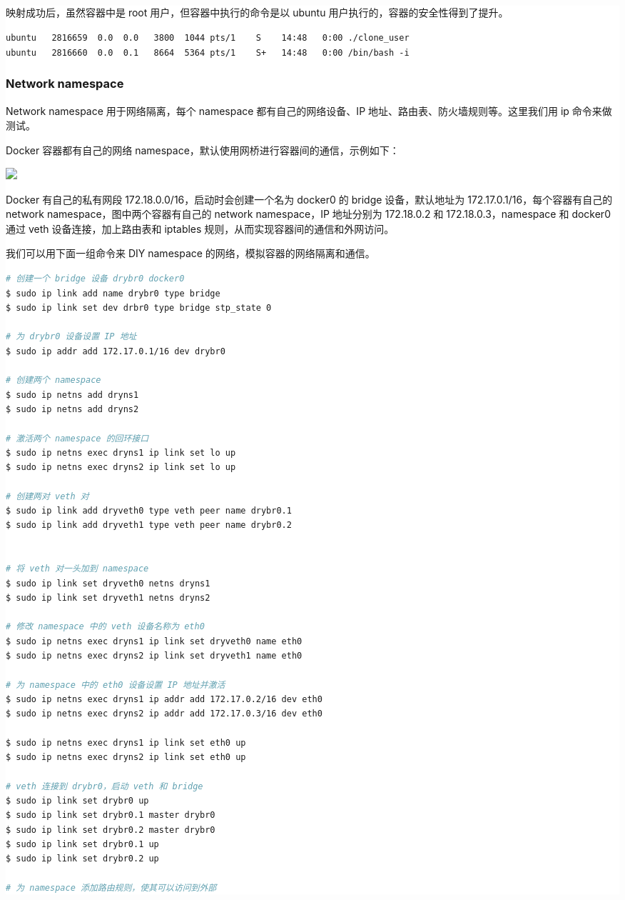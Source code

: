 
映射成功后，虽然容器中是 root 用户，但容器中执行的命令是以 ubuntu 用户执行的，容器的安全性得到了提升。

```
ubuntu   2816659  0.0  0.0   3800  1044 pts/1    S    14:48   0:00 ./clone_user
ubuntu   2816660  0.0  0.1   8664  5364 pts/1    S+   14:48   0:00 /bin/bash -i
```


### Network namespace

Network namespace 用于网络隔离，每个 namespace 都有自己的网络设备、IP 地址、路由表、防火墙规则等。这里我们用 ip 命令来做测试。

Docker 容器都有自己的网络 namespace，默认使用网桥进行容器间的通信，示例如下：

![](https://pub-08b57ed9c8ce4fadab4077a9d577e857.r2.dev/container-network.png)

Docker 有自己的私有网段 172.18.0.0/16，启动时会创建一个名为 docker0 的 bridge 设备，默认地址为 172.17.0.1/16，每个容器有自己的 network namespace，图中两个容器有自己的 network namespace，IP 地址分别为 172.18.0.2 和 172.18.0.3，namespace 和 docker0 通过 veth 设备连接，加上路由表和 iptables 规则，从而实现容器间的通信和外网访问。

我们可以用下面一组命令来 DIY namespace 的网络，模拟容器的网络隔离和通信。

```bash
# 创建一个 bridge 设备 drybr0 docker0
$ sudo ip link add name drybr0 type bridge
$ sudo ip link set dev drbr0 type bridge stp_state 0

# 为 drybr0 设备设置 IP 地址
$ sudo ip addr add 172.17.0.1/16 dev drybr0

# 创建两个 namespace
$ sudo ip netns add dryns1
$ sudo ip netns add dryns2

# 激活两个 namespace 的回环接口
$ sudo ip netns exec dryns1 ip link set lo up
$ sudo ip netns exec dryns2 ip link set lo up

# 创建两对 veth 对
$ sudo ip link add dryveth0 type veth peer name drybr0.1
$ sudo ip link add dryveth1 type veth peer name drybr0.2


# 将 veth 对一头加到 namespace
$ sudo ip link set dryveth0 netns dryns1
$ sudo ip link set dryveth1 netns dryns2

# 修改 namespace 中的 veth 设备名称为 eth0
$ sudo ip netns exec dryns1 ip link set dryveth0 name eth0
$ sudo ip netns exec dryns2 ip link set dryveth1 name eth0

# 为 namespace 中的 eth0 设备设置 IP 地址并激活
$ sudo ip netns exec dryns1 ip addr add 172.17.0.2/16 dev eth0
$ sudo ip netns exec dryns2 ip addr add 172.17.0.3/16 dev eth0

$ sudo ip netns exec dryns1 ip link set eth0 up
$ sudo ip netns exec dryns2 ip link set eth0 up

# veth 连接到 drybr0，启动 veth 和 bridge
$ sudo ip link set drybr0 up
$ sudo ip link set drybr0.1 master drybr0
$ sudo ip link set drybr0.2 master drybr0
$ sudo ip link set drybr0.1 up
$ sudo ip link set drybr0.2 up

# 为 namespace 添加路由规则，使其可以访问到外部
```